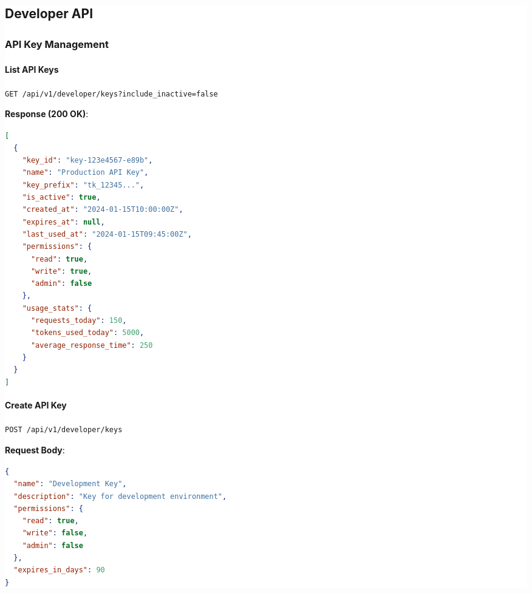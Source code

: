 
## Developer API

### API Key Management

#### List API Keys
```http
GET /api/v1/developer/keys?include_inactive=false
```

**Response (200 OK)**:
```json
[
  {
    "key_id": "key-123e4567-e89b",
    "name": "Production API Key",
    "key_prefix": "tk_12345...",
    "is_active": true,
    "created_at": "2024-01-15T10:00:00Z",
    "expires_at": null,
    "last_used_at": "2024-01-15T09:45:00Z",
    "permissions": {
      "read": true,
      "write": true,
      "admin": false
    },
    "usage_stats": {
      "requests_today": 150,
      "tokens_used_today": 5000,
      "average_response_time": 250
    }
  }
]
```

#### Create API Key
```http
POST /api/v1/developer/keys
```

**Request Body**:
```json
{
  "name": "Development Key",
  "description": "Key for development environment",
  "permissions": {
    "read": true,
    "write": false,
    "admin": false
  },
  "expires_in_days": 90
}
```
